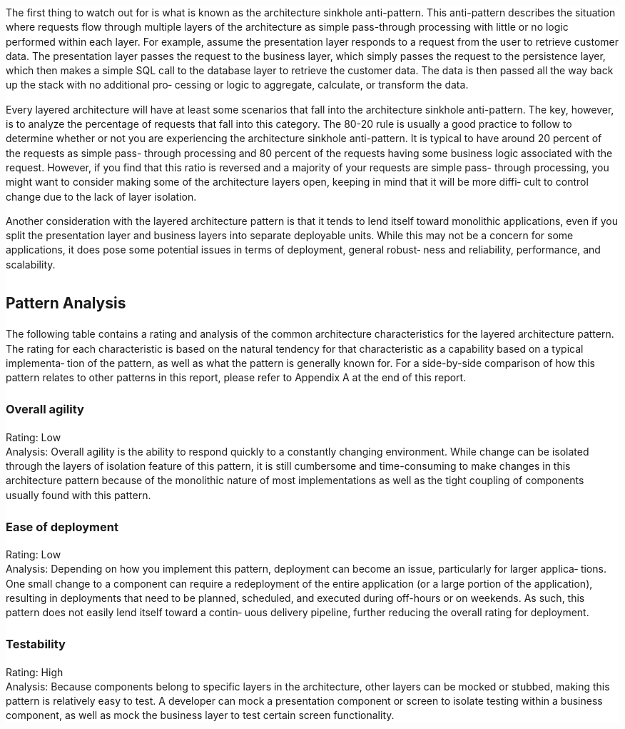 The first thing to watch out for is what is known as the architecture sinkhole anti-pattern. This anti-pattern describes the situation where requests flow through multiple layers of the architecture as simple pass-through processing with little or no logic performed within each layer. For example, assume the presentation layer responds to a request from the user to retrieve customer data. The presentation layer passes the request to the business layer, which simply passes the request to the persistence layer, which then makes a simple SQL call to the database layer to retrieve the customer data. The data is then passed all the way back up the stack with no additional pro‐ cessing or logic to aggregate, calculate, or transform the data.

Every layered architecture will have at least some scenarios that fall into the architecture sinkhole anti-pattern. The key, however, is to analyze the percentage of requests that fall into this category. The 80-20 rule is usually a good practice to follow to determine whether or not you are experiencing the architecture sinkhole anti-pattern. It is typical to have around 20 percent of the requests as simple pass- through processing and 80 percent of the requests having some business logic associated with the request. However, if you find that this ratio is reversed and a majority of your requests are simple pass- through processing, you might want to consider making some of the architecture layers open, keeping in mind that it will be more diffi‐ cult to control change due to the lack of layer isolation.

Another consideration with the layered architecture pattern is that it tends to lend itself toward monolithic applications, even if you split the presentation layer and business layers into separate deployable units. While this may not be a concern for some applications, it does pose some potential issues in terms of deployment, general robust‐ ness and reliability, performance, and scalability.

## Pattern Analysis
The following table contains a rating and analysis of the common architecture characteristics for the layered architecture pattern. The rating for each characteristic is based on the natural tendency for that characteristic as a capability based on a typical implementa‐ tion of the pattern, as well as what the pattern is generally known for. For a side-by-side comparison of how this pattern relates to other patterns in this report, please refer to Appendix A at the end of this report.

### Overall agility
Rating: Low    
Analysis: Overall agility is the ability to respond quickly to a constantly changing environment. While change can be isolated through the layers of isolation feature of this pattern, it is still cumbersome and time-consuming to make changes in this architecture pattern because of the monolithic nature of most implementations as well as the tight coupling of components usually found with this pattern.

### Ease of deployment
Rating: Low    
Analysis: Depending on how you implement this pattern, deployment can become an issue, particularly for larger applica‐ tions. One small change to a component can require a redeployment of the entire application (or a large portion of the application), resulting in deployments that need to be planned, scheduled, and executed during off-hours or on weekends. As such, this pattern does not easily lend itself toward a contin‐ uous delivery pipeline, further reducing the overall rating for deployment.

### Testability
Rating: High     
Analysis: Because components belong to specific layers in the architecture, other layers can be mocked or stubbed, making this pattern is relatively easy to test. A developer can mock a presentation component or screen to isolate testing within a business component, as well as mock the business layer to test certain screen functionality.
